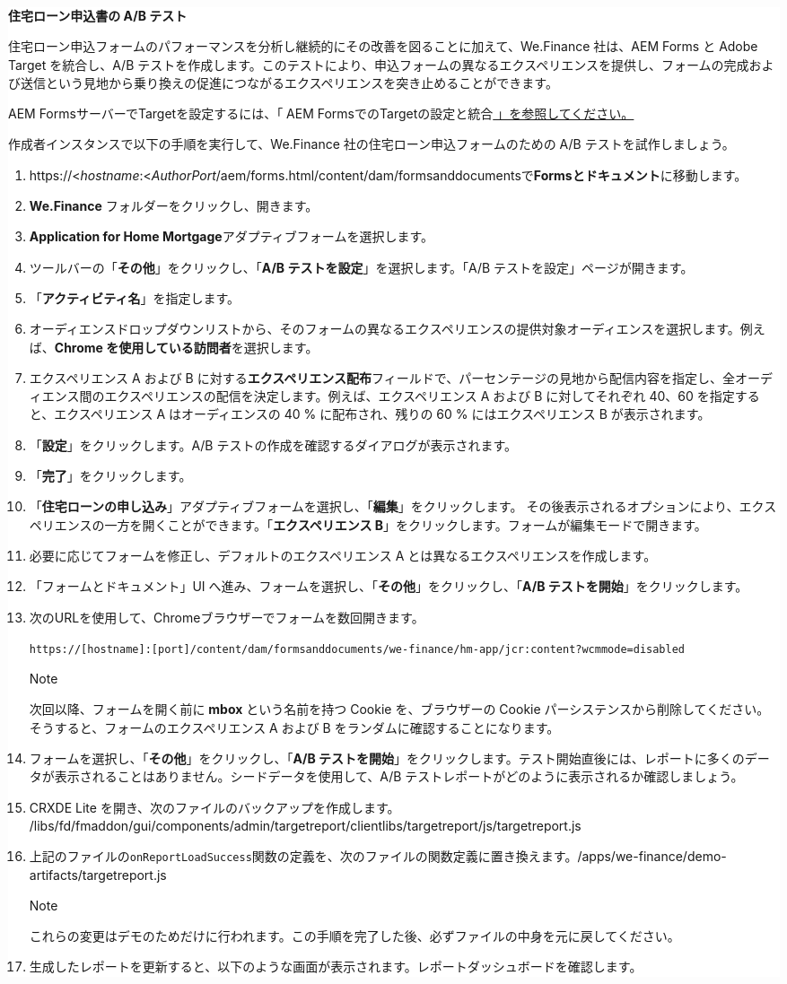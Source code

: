 **住宅ローン申込書の A/B テスト**

住宅ローン申込フォームのパフォーマンスを分析し継続的にその改善を図ることに加えて、We.Finance 社は、AEM Forms と Adobe Target を統合し、A/B テストを作成します。このテストにより、申込フォームの異なるエクスペリエンスを提供し、フォームの完成および送信という見地から乗り換えの促進につながるエクスペリエンスを突き止めることができます。

AEM FormsサーバーでTargetを設定するには、「 AEM FormsでのTargetの設定と統合[ 」を参照してください。](/help/forms/using/ab-testing-adaptive-forms.md#set%20up%20and%20integrate%20target%20in%20aem%20forms)

作成者インスタンスで以下の手順を実行して、We.Finance 社の住宅ローン申込フォームのための A/B テストを試作しましょう。

1. https://&lt;*hostname*:&lt;*AuthorPort*/aem/forms.html/content/dam/formsanddocumentsで&#x200B;**Formsとドキュメント**&#x200B;に移動します。

1. **We.Finance** フォルダーをクリックし、開きます。
1. **Application for Home Mortgage**&#x200B;アダプティブフォームを選択します。
1. ツールバーの「**その他**」をクリックし、「**A/B テストを設定**」を選択します。「A/B テストを設定」ページが開きます。

1. 「**アクティビティ名**」を指定します。
1. オーディエンスドロップダウンリストから、そのフォームの異なるエクスペリエンスの提供対象オーディエンスを選択します。例えば、**Chrome を使用している訪問者**&#x200B;を選択します。
1. エクスペリエンス A および B に対する&#x200B;**エクスペリエンス配布**&#x200B;フィールドで、パーセンテージの見地から配信内容を指定し、全オーディエンス間のエクスペリエンスの配信を決定します。例えば、エクスペリエンス A および B に対してそれぞれ 40、60 を指定すると、エクスペリエンス A はオーディエンスの 40 % に配布され、残りの 60 % にはエクスペリエンス B が表示されます。
1. 「**設定**」をクリックします。A/B テストの作成を確認するダイアログが表示されます。
1. 「**完了**」をクリックします。
1. 「**住宅ローンの申し込み**」アダプティブフォームを選択し、「**編集**」をクリックします。 その後表示されるオプションにより、エクスペリエンスの一方を開くことができます。「**エクスペリエンス B**」をクリックします。フォームが編集モードで開きます。

1. 必要に応じてフォームを修正し、デフォルトのエクスペリエンス A とは異なるエクスペリエンスを作成します。
1. 「フォームとドキュメント」UI へ進み、フォームを選択し、「**その他**」をクリックし、「**A/B テストを開始**」をクリックします。

1. 次のURLを使用して、Chromeブラウザーでフォームを数回開きます。

   `https://[hostname]:[port]/content/dam/formsanddocuments/we-finance/hm-app/jcr:content?wcmmode=disabled`

   >[!NOTE]
   >
   >次回以降、フォームを開く前に **mbox** という名前を持つ Cookie を、ブラウザーの Cookie パーシステンスから削除してください。そうすると、フォームのエクスペリエンス A および B をランダムに確認することになります。

1. フォームを選択し、「**その他**」をクリックし、「**A/B テストを開始**」をクリックします。テスト開始直後には、レポートに多くのデータが表示されることはありません。シードデータを使用して、A/B テストレポートがどのように表示されるか確認しましょう。

1. CRXDE Lite を開き、次のファイルのバックアップを作成します。 /libs/fd/fmaddon/gui/components/admin/targetreport/clientlibs/targetreport/js/targetreport.js
1. 上記のファイルの`onReportLoadSuccess`関数の定義を、次のファイルの関数定義に置き換えます。/apps/we-finance/demo-artifacts/targetreport.js

   >[!NOTE]
   >
   >これらの変更はデモのためだけに行われます。この手順を完了した後、必ずファイルの中身を元に戻してください。

1. 生成したレポートを更新すると、以下のような画面が表示されます。レポートダッシュボードを確認します。
